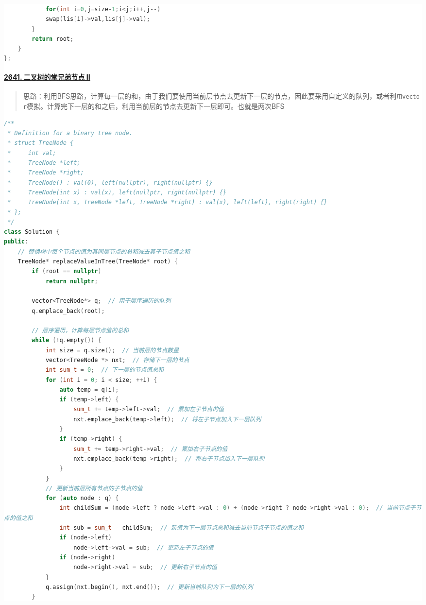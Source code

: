 ```c++
            for(int i=0,j=size-1;i<j;i++,j--)
            swap(lis[i]->val,lis[j]->val);
        }
        return root;
    }
};
```

#### [2641. 二叉树的堂兄弟节点 II](https://leetcode.cn/problems/cousins-in-binary-tree-ii/)

> 思路：利用BFS思路，计算每一层的和，由于我们要使用当前层节点去更新下一层的节点，因此要采用自定义的队列，或者利`用vector`模拟。计算完下一层的和之后，利用当前层的节点去更新下一层即可。也就是两次BFS

```c++
/**
 * Definition for a binary tree node.
 * struct TreeNode {
 *     int val;
 *     TreeNode *left;
 *     TreeNode *right;
 *     TreeNode() : val(0), left(nullptr), right(nullptr) {}
 *     TreeNode(int x) : val(x), left(nullptr, right(nullptr) {}
 *     TreeNode(int x, TreeNode *left, TreeNode *right) : val(x), left(left), right(right) {}
 * };
 */
class Solution {
public:
    // 替换树中每个节点的值为其同层节点的总和减去其子节点值之和
    TreeNode* replaceValueInTree(TreeNode* root) {
        if (root == nullptr)
            return nullptr;

        vector<TreeNode*> q;  // 用于层序遍历的队列
        q.emplace_back(root);

        // 层序遍历，计算每层节点值的总和
        while (!q.empty()) {
            int size = q.size();  // 当前层的节点数量
            vector<TreeNode *> nxt;  // 存储下一层的节点
            int sum_t = 0;  // 下一层的节点值总和
            for (int i = 0; i < size; ++i) {
                auto temp = q[i];
                if (temp->left) {
                    sum_t += temp->left->val;  // 累加左子节点的值
                    nxt.emplace_back(temp->left);  // 将左子节点加入下一层队列
                }
                if (temp->right) {
                    sum_t += temp->right->val;  // 累加右子节点的值
                    nxt.emplace_back(temp->right);  // 将右子节点加入下一层队列
                }
            }
            // 更新当前层所有节点的子节点的值
            for (auto node : q) {
                int childSum = (node->left ? node->left->val : 0) + (node->right ? node->right->val : 0);  // 当前节点子节点的值之和
                int sub = sum_t - childSum;  // 新值为下一层节点总和减去当前节点子节点的值之和
                if (node->left)
                    node->left->val = sub;  // 更新左子节点的值
                if (node->right)
                    node->right->val = sub;  // 更新右子节点的值
            }
            q.assign(nxt.begin(), nxt.end());  // 更新当前队列为下一层的队列
        }
```